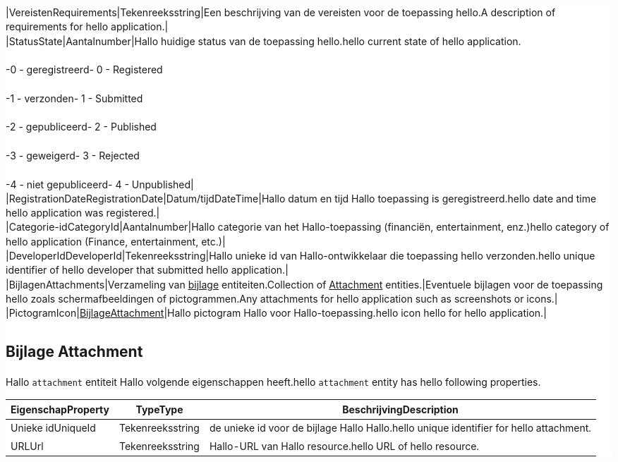 |<span data-ttu-id="df9f7-212">Vereisten</span><span class="sxs-lookup"><span data-stu-id="df9f7-212">Requirements</span></span>|<span data-ttu-id="df9f7-213">Tekenreeks</span><span class="sxs-lookup"><span data-stu-id="df9f7-213">string</span></span>|<span data-ttu-id="df9f7-214">Een beschrijving van de vereisten voor de toepassing hello.</span><span class="sxs-lookup"><span data-stu-id="df9f7-214">A description of requirements for hello application.</span></span>|  
|<span data-ttu-id="df9f7-215">Status</span><span class="sxs-lookup"><span data-stu-id="df9f7-215">State</span></span>|<span data-ttu-id="df9f7-216">Aantal</span><span class="sxs-lookup"><span data-stu-id="df9f7-216">number</span></span>|<span data-ttu-id="df9f7-217">Hallo huidige status van de toepassing hello.</span><span class="sxs-lookup"><span data-stu-id="df9f7-217">hello current state of hello application.</span></span><br /><br /> <span data-ttu-id="df9f7-218">-0 - geregistreerd</span><span class="sxs-lookup"><span data-stu-id="df9f7-218">- 0 - Registered</span></span><br /><br /> <span data-ttu-id="df9f7-219">-1 - verzonden</span><span class="sxs-lookup"><span data-stu-id="df9f7-219">- 1 - Submitted</span></span><br /><br /> <span data-ttu-id="df9f7-220">-2 - gepubliceerd</span><span class="sxs-lookup"><span data-stu-id="df9f7-220">- 2 - Published</span></span><br /><br /> <span data-ttu-id="df9f7-221">-3 - geweigerd</span><span class="sxs-lookup"><span data-stu-id="df9f7-221">- 3 - Rejected</span></span><br /><br /> <span data-ttu-id="df9f7-222">-4 - niet gepubliceerd</span><span class="sxs-lookup"><span data-stu-id="df9f7-222">- 4 - Unpublished</span></span>|  
|<span data-ttu-id="df9f7-223">RegistrationDate</span><span class="sxs-lookup"><span data-stu-id="df9f7-223">RegistrationDate</span></span>|<span data-ttu-id="df9f7-224">Datum/tijd</span><span class="sxs-lookup"><span data-stu-id="df9f7-224">DateTime</span></span>|<span data-ttu-id="df9f7-225">Hallo datum en tijd Hallo toepassing is geregistreerd.</span><span class="sxs-lookup"><span data-stu-id="df9f7-225">hello date and time hello application was registered.</span></span>|  
|<span data-ttu-id="df9f7-226">Categorie-id</span><span class="sxs-lookup"><span data-stu-id="df9f7-226">CategoryId</span></span>|<span data-ttu-id="df9f7-227">Aantal</span><span class="sxs-lookup"><span data-stu-id="df9f7-227">number</span></span>|<span data-ttu-id="df9f7-228">Hallo categorie van het Hallo-toepassing (financiën, entertainment, enz.)</span><span class="sxs-lookup"><span data-stu-id="df9f7-228">hello category of hello application (Finance, entertainment, etc.)</span></span>|  
|<span data-ttu-id="df9f7-229">DeveloperId</span><span class="sxs-lookup"><span data-stu-id="df9f7-229">DeveloperId</span></span>|<span data-ttu-id="df9f7-230">Tekenreeks</span><span class="sxs-lookup"><span data-stu-id="df9f7-230">string</span></span>|<span data-ttu-id="df9f7-231">Hallo unieke id van Hallo-ontwikkelaar die toepassing hello verzonden.</span><span class="sxs-lookup"><span data-stu-id="df9f7-231">hello unique identifier of hello developer that submitted hello application.</span></span>|  
|<span data-ttu-id="df9f7-232">Bijlagen</span><span class="sxs-lookup"><span data-stu-id="df9f7-232">Attachments</span></span>|<span data-ttu-id="df9f7-233">Verzameling van [bijlage](#Attachment) entiteiten.</span><span class="sxs-lookup"><span data-stu-id="df9f7-233">Collection of [Attachment](#Attachment) entities.</span></span>|<span data-ttu-id="df9f7-234">Eventuele bijlagen voor de toepassing hello zoals schermafbeeldingen of pictogrammen.</span><span class="sxs-lookup"><span data-stu-id="df9f7-234">Any attachments for hello application such as screenshots or icons.</span></span>|  
|<span data-ttu-id="df9f7-235">Pictogram</span><span class="sxs-lookup"><span data-stu-id="df9f7-235">Icon</span></span>|[<span data-ttu-id="df9f7-236">Bijlage</span><span class="sxs-lookup"><span data-stu-id="df9f7-236">Attachment</span></span>](#Attachment)|<span data-ttu-id="df9f7-237">Hallo pictogram Hallo voor Hallo-toepassing.</span><span class="sxs-lookup"><span data-stu-id="df9f7-237">hello icon hello for hello application.</span></span>|  
  
##  <span data-ttu-id="df9f7-238"><a name="Attachment"></a>Bijlage</span><span class="sxs-lookup"><span data-stu-id="df9f7-238"><a name="Attachment"></a> Attachment</span></span>  
 <span data-ttu-id="df9f7-239">Hallo `attachment` entiteit Hallo volgende eigenschappen heeft.</span><span class="sxs-lookup"><span data-stu-id="df9f7-239">hello `attachment` entity has hello following properties.</span></span>  
  
|<span data-ttu-id="df9f7-240">Eigenschap</span><span class="sxs-lookup"><span data-stu-id="df9f7-240">Property</span></span>|<span data-ttu-id="df9f7-241">Type</span><span class="sxs-lookup"><span data-stu-id="df9f7-241">Type</span></span>|<span data-ttu-id="df9f7-242">Beschrijving</span><span class="sxs-lookup"><span data-stu-id="df9f7-242">Description</span></span>|  
|--------------|----------|-----------------|  
|<span data-ttu-id="df9f7-243">Unieke id</span><span class="sxs-lookup"><span data-stu-id="df9f7-243">UniqueId</span></span>|<span data-ttu-id="df9f7-244">Tekenreeks</span><span class="sxs-lookup"><span data-stu-id="df9f7-244">string</span></span>|<span data-ttu-id="df9f7-245">de unieke id voor de bijlage Hallo Hallo.</span><span class="sxs-lookup"><span data-stu-id="df9f7-245">hello unique identifier for hello attachment.</span></span>|  
|<span data-ttu-id="df9f7-246">URL</span><span class="sxs-lookup"><span data-stu-id="df9f7-246">Url</span></span>|<span data-ttu-id="df9f7-247">Tekenreeks</span><span class="sxs-lookup"><span data-stu-id="df9f7-247">string</span></span>|<span data-ttu-id="df9f7-248">Hallo-URL van Hallo resource.</span><span class="sxs-lookup"><span data-stu-id="df9f7-248">hello URL of hello resource.</span></span>|  
